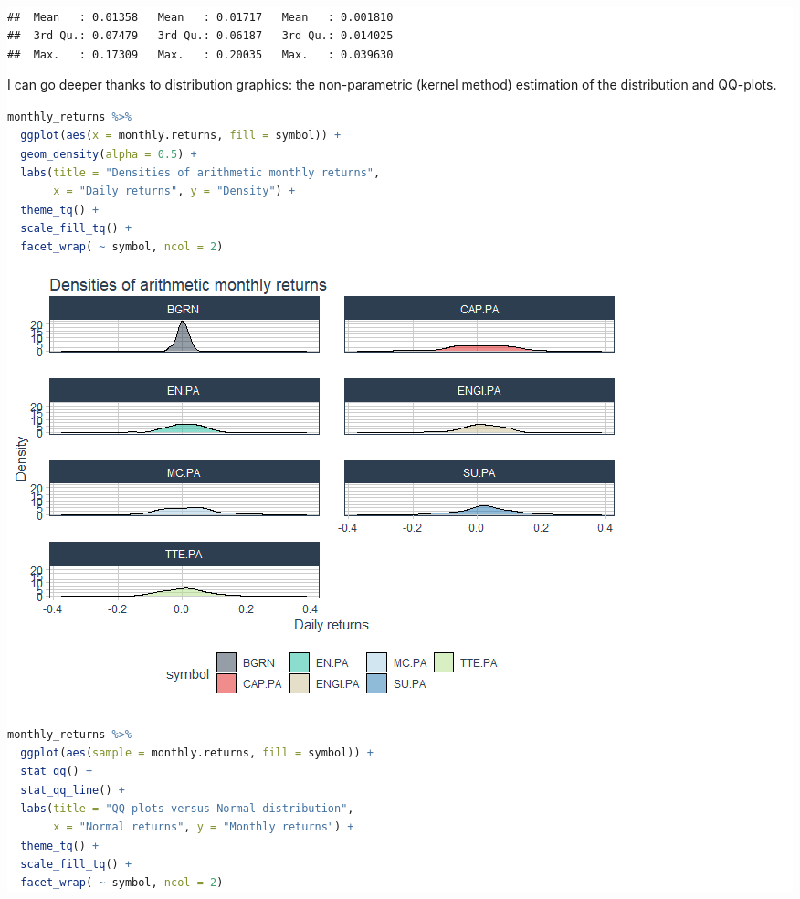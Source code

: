     ##  Mean   : 0.01358   Mean   : 0.01717   Mean   : 0.001810  
    ##  3rd Qu.: 0.07479   3rd Qu.: 0.06187   3rd Qu.: 0.014025  
    ##  Max.   : 0.17309   Max.   : 0.20035   Max.   : 0.039630

I can go deeper thanks to distribution graphics: the non-parametric
(kernel method) estimation of the distribution and QQ-plots.

``` r
monthly_returns %>%
  ggplot(aes(x = monthly.returns, fill = symbol)) +
  geom_density(alpha = 0.5) +
  labs(title = "Densities of arithmetic monthly returns",
       x = "Daily returns", y = "Density") +
  theme_tq() +
  scale_fill_tq() +
  facet_wrap( ~ symbol, ncol = 2)
```

![](workshop2_files/figure-gfm/dataviz_2-1.png)

``` r
monthly_returns %>%
  ggplot(aes(sample = monthly.returns, fill = symbol)) +
  stat_qq() +
  stat_qq_line() +
  labs(title = "QQ-plots versus Normal distribution",
       x = "Normal returns", y = "Monthly returns") +
  theme_tq() +
  scale_fill_tq() +
  facet_wrap( ~ symbol, ncol = 2)
```

